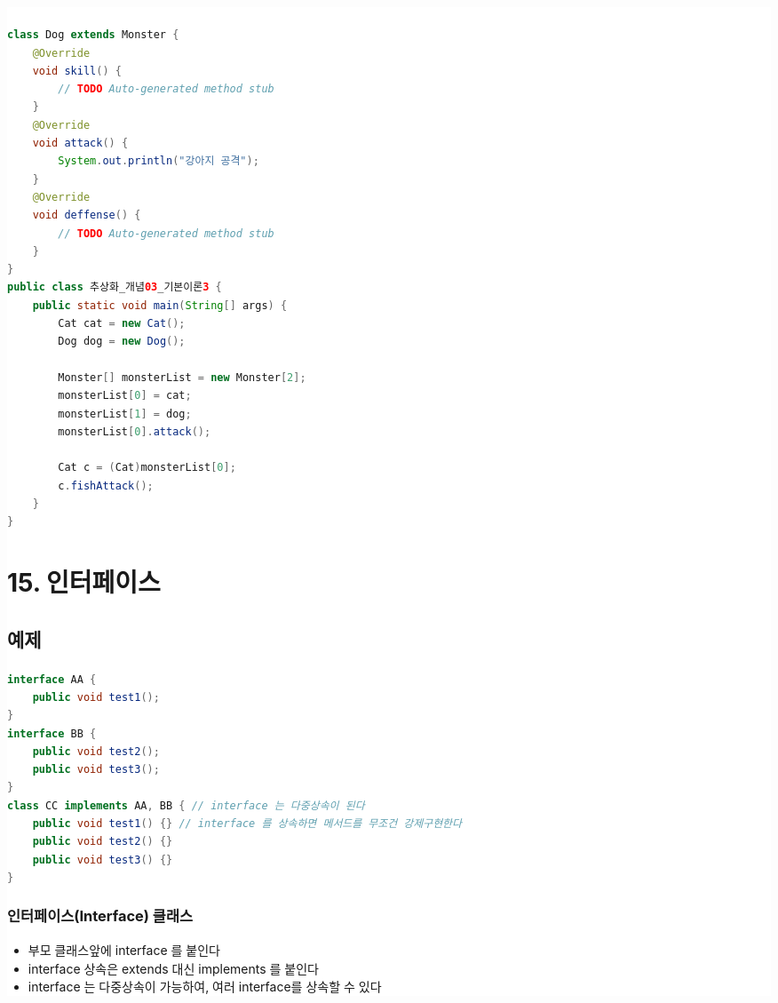 ```java

class Dog extends Monster {
	@Override
	void skill() {
		// TODO Auto-generated method stub
	}
	@Override
	void attack() {
		System.out.println("강아지 공격");
	}
	@Override
	void deffense() {
		// TODO Auto-generated method stub
	}
}
public class 추상화_개념03_기본이론3 {
	public static void main(String[] args) {
		Cat cat = new Cat();
		Dog dog = new Dog();
		
		Monster[] monsterList = new Monster[2];
		monsterList[0] = cat;
		monsterList[1] = dog;
		monsterList[0].attack();
		
		Cat c = (Cat)monsterList[0];
		c.fishAttack();
	}
}
```

# 15. 인터페이스
## 예제
```java
interface AA {
	public void test1();
}
interface BB {
	public void test2();
	public void test3();
}
class CC implements AA, BB { // interface 는 다중상속이 된다
	public void test1() {} // interface 를 상속하면 메서드를 무조건 강제구현한다
	public void test2() {}
	public void test3() {}
}
```
### 인터페이스(Interface) 클래스
- 부모 클래스앞에 interface 를 붙인다
- interface 상속은 extends 대신 implements 를 붙인다
- interface 는 다중상속이 가능하여, 여러 interface를 상속할 수 있다
